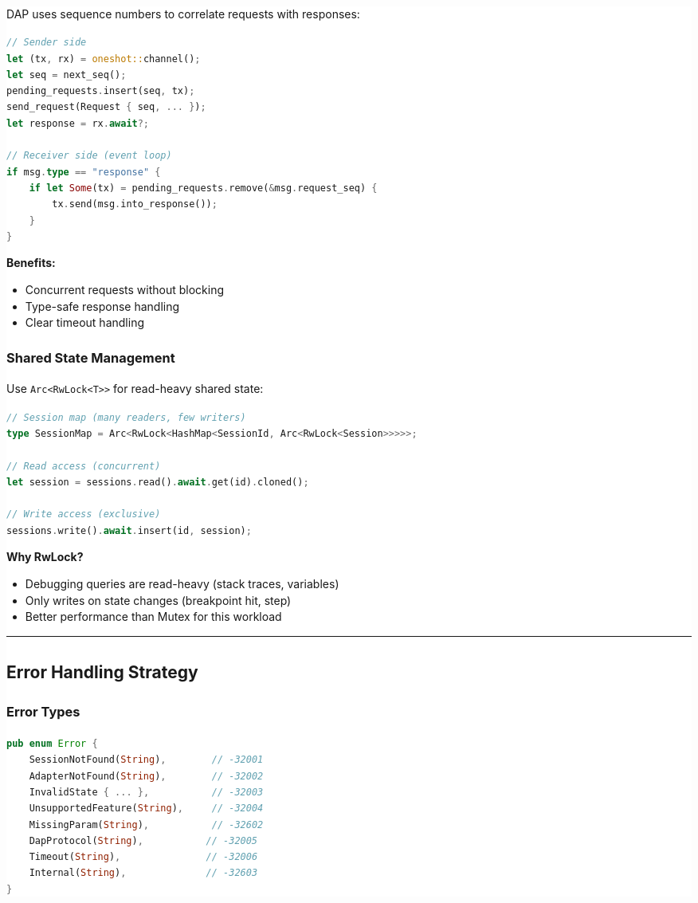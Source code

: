 DAP uses sequence numbers to correlate requests with responses:

```rust
// Sender side
let (tx, rx) = oneshot::channel();
let seq = next_seq();
pending_requests.insert(seq, tx);
send_request(Request { seq, ... });
let response = rx.await?;

// Receiver side (event loop)
if msg.type == "response" {
    if let Some(tx) = pending_requests.remove(&msg.request_seq) {
        tx.send(msg.into_response());
    }
}
```

**Benefits:**
- Concurrent requests without blocking
- Type-safe response handling
- Clear timeout handling

### Shared State Management

Use `Arc<RwLock<T>>` for read-heavy shared state:

```rust
// Session map (many readers, few writers)
type SessionMap = Arc<RwLock<HashMap<SessionId, Arc<RwLock<Session>>>>>;

// Read access (concurrent)
let session = sessions.read().await.get(id).cloned();

// Write access (exclusive)
sessions.write().await.insert(id, session);
```

**Why RwLock?**
- Debugging queries are read-heavy (stack traces, variables)
- Only writes on state changes (breakpoint hit, step)
- Better performance than Mutex for this workload

---

## Error Handling Strategy

### Error Types

```rust
pub enum Error {
    SessionNotFound(String),        // -32001
    AdapterNotFound(String),        // -32002
    InvalidState { ... },           // -32003
    UnsupportedFeature(String),     // -32004
    MissingParam(String),           // -32602
    DapProtocol(String),           // -32005
    Timeout(String),               // -32006
    Internal(String),              // -32603
}
```
